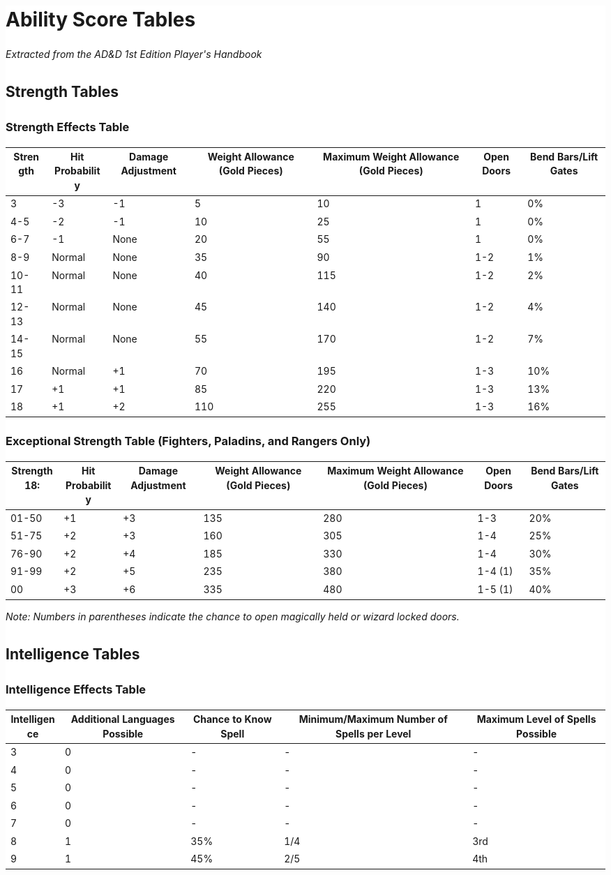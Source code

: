 # Ability Score Tables

*Extracted from the AD&D 1st Edition Player's Handbook*

## Strength Tables

### Strength Effects Table

| Strength | Hit Probability | Damage Adjustment | Weight Allowance (Gold Pieces) | Maximum Weight Allowance (Gold Pieces) | Open Doors | Bend Bars/Lift Gates |
|----------|----------------|-------------------|--------------------------------|----------------------------------------|------------|----------------------|
| 3        | -3             | -1                | 5                              | 10                                     | 1          | 0%                   |
| 4-5      | -2             | -1                | 10                             | 25                                     | 1          | 0%                   |
| 6-7      | -1             | None              | 20                             | 55                                     | 1          | 0%                   |
| 8-9      | Normal         | None              | 35                             | 90                                     | 1-2        | 1%                   |
| 10-11    | Normal         | None              | 40                             | 115                                    | 1-2        | 2%                   |
| 12-13    | Normal         | None              | 45                             | 140                                    | 1-2        | 4%                   |
| 14-15    | Normal         | None              | 55                             | 170                                    | 1-2        | 7%                   |
| 16       | Normal         | +1                | 70                             | 195                                    | 1-3        | 10%                  |
| 17       | +1             | +1                | 85                             | 220                                    | 1-3        | 13%                  |
| 18       | +1             | +2                | 110                            | 255                                    | 1-3        | 16%                  |

### Exceptional Strength Table (Fighters, Paladins, and Rangers Only)

| Strength 18: | Hit Probability | Damage Adjustment | Weight Allowance (Gold Pieces) | Maximum Weight Allowance (Gold Pieces) | Open Doors | Bend Bars/Lift Gates |
|--------------|----------------|-------------------|--------------------------------|----------------------------------------|------------|----------------------|
| 01-50        | +1             | +3                | 135                            | 280                                    | 1-3        | 20%                  |
| 51-75        | +2             | +3                | 160                            | 305                                    | 1-4        | 25%                  |
| 76-90        | +2             | +4                | 185                            | 330                                    | 1-4        | 30%                  |
| 91-99        | +2             | +5                | 235                            | 380                                    | 1-4 (1)    | 35%                  |
| 00           | +3             | +6                | 335                            | 480                                    | 1-5 (1)    | 40%                  |

*Note: Numbers in parentheses indicate the chance to open magically held or wizard locked doors.*

## Intelligence Tables

### Intelligence Effects Table

| Intelligence | Additional Languages Possible | Chance to Know Spell | Minimum/Maximum Number of Spells per Level | Maximum Level of Spells Possible |
|--------------|-------------------------------|----------------------|-------------------------------------------|----------------------------------|
| 3            | 0                             | -                    | -                                         | -                                |
| 4            | 0                             | -                    | -                                         | -                                |
| 5            | 0                             | -                    | -                                         | -                                |
| 6            | 0                             | -                    | -                                         | -                                |
| 7            | 0                             | -                    | -                                         | -                                |
| 8            | 1                             | 35%                  | 1/4                                       | 3rd                              |
| 9            | 1                             | 45%                  | 2/5                                       | 4th                              |